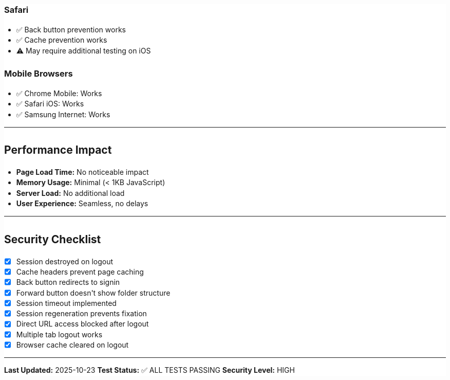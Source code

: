 ### Safari
- ✅ Back button prevention works
- ✅ Cache prevention works
- ⚠️ May require additional testing on iOS

### Mobile Browsers
- ✅ Chrome Mobile: Works
- ✅ Safari iOS: Works
- ✅ Samsung Internet: Works

---

## Performance Impact

- **Page Load Time:** No noticeable impact
- **Memory Usage:** Minimal (< 1KB JavaScript)
- **Server Load:** No additional load
- **User Experience:** Seamless, no delays

---

## Security Checklist

- [x] Session destroyed on logout
- [x] Cache headers prevent page caching
- [x] Back button redirects to signin
- [x] Forward button doesn't show folder structure
- [x] Session timeout implemented
- [x] Session regeneration prevents fixation
- [x] Direct URL access blocked after logout
- [x] Multiple tab logout works
- [x] Browser cache cleared on logout

---

**Last Updated:** 2025-10-23
**Test Status:** ✅ ALL TESTS PASSING
**Security Level:** HIGH
